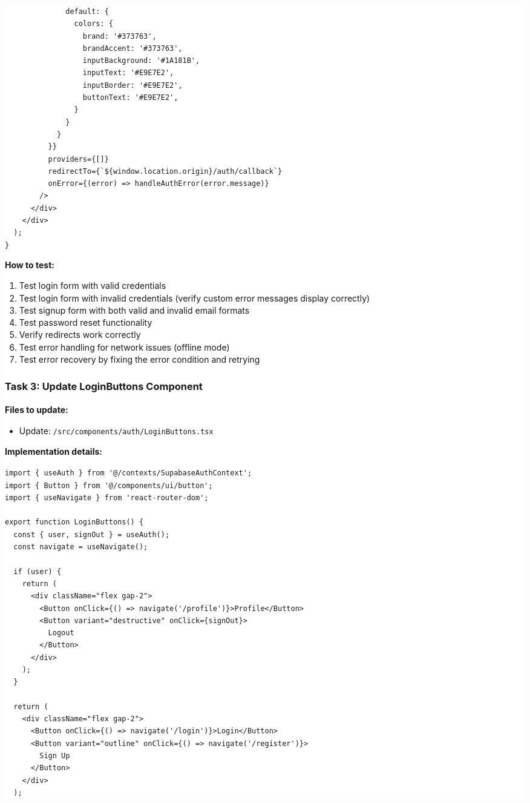 ```tsx
              default: {
                colors: {
                  brand: '#373763',
                  brandAccent: '#373763',
                  inputBackground: '#1A181B',
                  inputText: '#E9E7E2',
                  inputBorder: '#E9E7E2',
                  buttonText: '#E9E7E2',
                }
              }
            }
          }}
          providers={[]}
          redirectTo={`${window.location.origin}/auth/callback`}
          onError={(error) => handleAuthError(error.message)}
        />
      </div>
    </div>
  );
}
```

**How to test:**
1. Test login form with valid credentials
2. Test login form with invalid credentials (verify custom error messages display correctly)
3. Test signup form with both valid and invalid email formats
4. Test password reset functionality
5. Verify redirects work correctly
6. Test error handling for network issues (offline mode)
7. Test error recovery by fixing the error condition and retrying

### Task 3: Update LoginButtons Component
**Files to update:**
- Update: `/src/components/auth/LoginButtons.tsx`

**Implementation details:**
```tsx
import { useAuth } from '@/contexts/SupabaseAuthContext';
import { Button } from '@/components/ui/button';
import { useNavigate } from 'react-router-dom';

export function LoginButtons() {
  const { user, signOut } = useAuth();
  const navigate = useNavigate();

  if (user) {
    return (
      <div className="flex gap-2">
        <Button onClick={() => navigate('/profile')}>Profile</Button>
        <Button variant="destructive" onClick={signOut}>
          Logout
        </Button>
      </div>
    );
  }

  return (
    <div className="flex gap-2">
      <Button onClick={() => navigate('/login')}>Login</Button>
      <Button variant="outline" onClick={() => navigate('/register')}>
        Sign Up
      </Button>
    </div>
  );
```